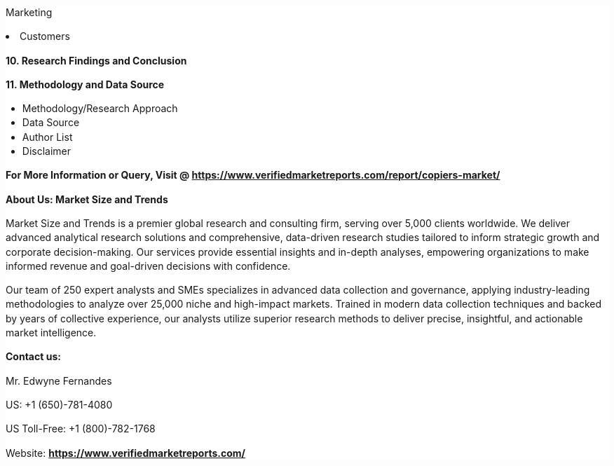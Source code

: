 Marketing</li><li>Customers</li></ul><p><strong>10. Research Findings and Conclusion</strong></p><p><strong>11. Methodology and Data Source</strong></p><ul><li>Methodology/Research Approach</li><li>Data Source</li><li>Author List</li><li>Disclaimer</li></ul></p><p><strong>For More Information or Query, Visit @ <a href="https://www.verifiedmarketreports.com/report/copiers-market/">https://www.verifiedmarketreports.com/report/copiers-market/</a></strong></p><p><strong>About Us: Market Size and Trends</strong></p><p>Market Size and Trends is a premier global research and consulting firm, serving over 5,000 clients worldwide. We deliver advanced analytical research solutions and comprehensive, data-driven research studies tailored to inform strategic growth and corporate decision-making. Our services provide essential insights and in-depth analyses, empowering organizations to make informed revenue and goal-driven decisions with confidence.</p><p>Our team of 250 expert analysts and SMEs specializes in advanced data collection and governance, applying industry-leading methodologies to analyze over 25,000 niche and high-impact markets. Trained in modern data collection techniques and backed by years of collective experience, our analysts utilize superior research methods to deliver precise, insightful, and actionable market intelligence.</p><p><strong>Contact us:</strong></p><p>Mr. Edwyne Fernandes</p><p>US: +1 (650)-781-4080</p><p>US Toll-Free: +1 (800)-782-1768</p><p>Website: <strong><a href="https://www.verifiedmarketreports.com/">https://www.verifiedmarketreports.com/</a></strong></p>
